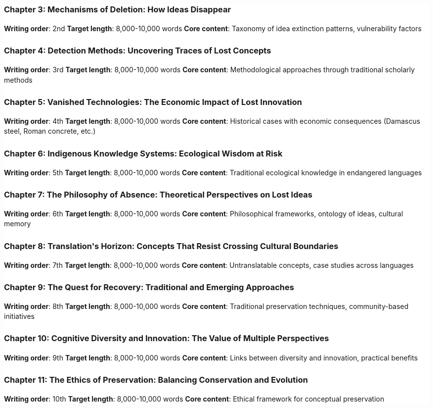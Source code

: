 ### Chapter 3: Mechanisms of Deletion: How Ideas Disappear
**Writing order**: 2nd
**Target length**: 8,000-10,000 words
**Core content**: Taxonomy of idea extinction patterns, vulnerability factors

### Chapter 4: Detection Methods: Uncovering Traces of Lost Concepts
**Writing order**: 3rd
**Target length**: 8,000-10,000 words
**Core content**: Methodological approaches through traditional scholarly methods

### Chapter 5: Vanished Technologies: The Economic Impact of Lost Innovation
**Writing order**: 4th
**Target length**: 8,000-10,000 words
**Core content**: Historical cases with economic consequences (Damascus steel, Roman concrete, etc.)

### Chapter 6: Indigenous Knowledge Systems: Ecological Wisdom at Risk
**Writing order**: 5th
**Target length**: 8,000-10,000 words
**Core content**: Traditional ecological knowledge in endangered languages

### Chapter 7: The Philosophy of Absence: Theoretical Perspectives on Lost Ideas
**Writing order**: 6th
**Target length**: 8,000-10,000 words
**Core content**: Philosophical frameworks, ontology of ideas, cultural memory

### Chapter 8: Translation's Horizon: Concepts That Resist Crossing Cultural Boundaries
**Writing order**: 7th
**Target length**: 8,000-10,000 words
**Core content**: Untranslatable concepts, case studies across languages

### Chapter 9: The Quest for Recovery: Traditional and Emerging Approaches
**Writing order**: 8th
**Target length**: 8,000-10,000 words
**Core content**: Traditional preservation techniques, community-based initiatives

### Chapter 10: Cognitive Diversity and Innovation: The Value of Multiple Perspectives
**Writing order**: 9th
**Target length**: 8,000-10,000 words
**Core content**: Links between diversity and innovation, practical benefits

### Chapter 11: The Ethics of Preservation: Balancing Conservation and Evolution
**Writing order**: 10th
**Target length**: 8,000-10,000 words
**Core content**: Ethical framework for conceptual preservation
